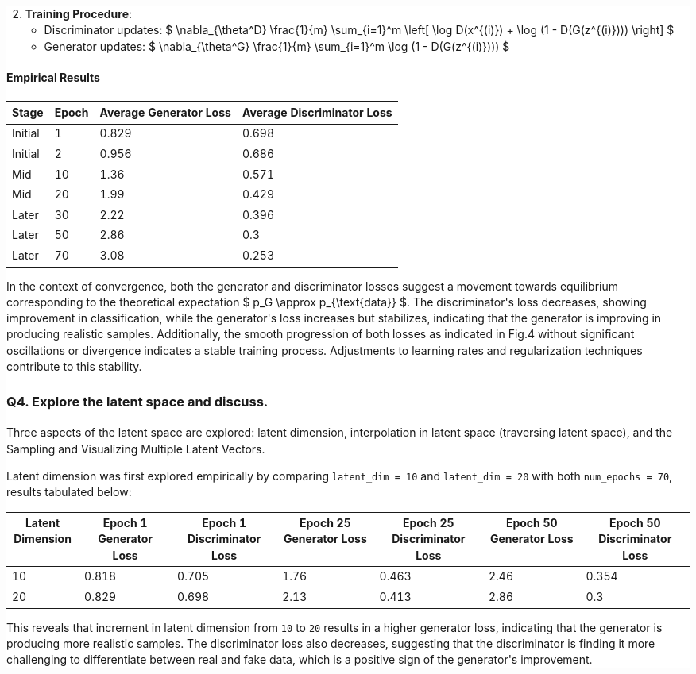 2. **Training Procedure**:
   - Discriminator updates:
     $
     \nabla_{\theta^D} \frac{1}{m} \sum_{i=1}^m \left[ \log D(x^{(i)}) + \log (1 - D(G(z^{(i)}))) \right]
     $
   - Generator updates:
     $
     \nabla_{\theta^G} \frac{1}{m} \sum_{i=1}^m \log (1 - D(G(z^{(i)})))
     $

#### Empirical Results

| Stage | Epoch | Average Generator Loss | Average Discriminator Loss |
|-------|-------|------------------------|----------------------------|
| Initial | 1 | 0.829 | 0.698 |
| Initial | 2 | 0.956 | 0.686 |
| Mid | 10 | 1.36 | 0.571 |
| Mid | 20 | 1.99 | 0.429 |
| Later | 30 | 2.22 | 0.396 |
| Later | 50 | 2.86 | 0.3 |
| Later | 70 | 3.08 | 0.253 |

In the context of convergence, both the generator and discriminator losses suggest a movement towards equilibrium corresponding to the theoretical expectation $ p_G \approx p_{\text{data}} $. The discriminator's loss decreases, showing improvement in classification, while the generator's loss increases but stabilizes, indicating that the generator is improving in producing realistic samples. Additionally, the smooth progression of both losses as indicated in Fig.4 without significant oscillations or divergence indicates a stable training process. Adjustments to learning rates and regularization techniques contribute to this stability.


### Q4.  Explore the latent space and discuss.
Three aspects of the latent space are explored: latent dimension, interpolation in latent space (traversing latent space), and the Sampling and Visualizing Multiple Latent Vectors.

Latent dimension was first explored empirically by comparing `latent_dim = 10` and `latent_dim = 20` with both `num_epochs = 70`, results tabulated below:

  | Latent Dimension | Epoch 1 Generator Loss | Epoch 1 Discriminator Loss | Epoch 25 Generator Loss | Epoch 25 Discriminator Loss | Epoch 50 Generator Loss | Epoch 50 Discriminator Loss |
  |------------------|------------------------|----------------------------|-------------------------|-----------------------------|-------------------------|-----------------------------|
  | 10               | 0.818                  | 0.705                      | 1.76                    | 0.463                       | 2.46                     | 0.354                       |
  | 20               | 0.829                  | 0.698                      | 2.13                    | 0.413                       | 2.86                     | 0.3                         |

This reveals that increment in latent dimension from `10` to `20` results in a higher generator loss, indicating that the generator is producing more realistic samples. The discriminator loss also decreases, suggesting that the discriminator is finding it more challenging to differentiate between real and fake data, which is a positive sign of the generator's improvement.
